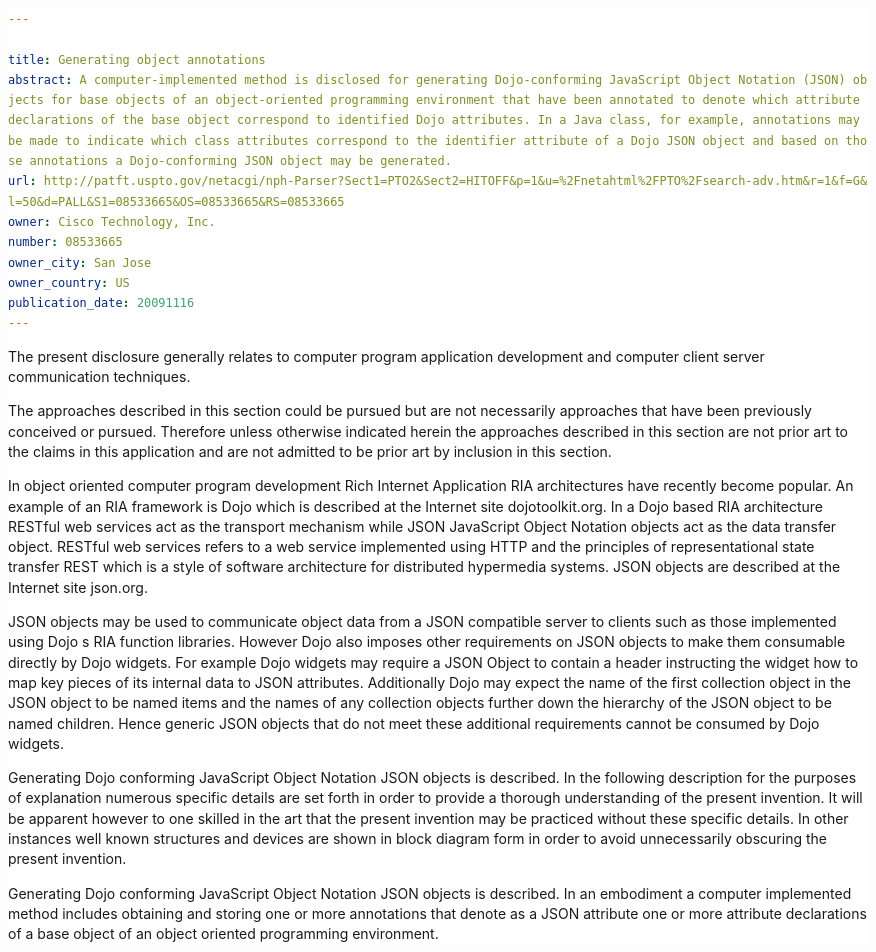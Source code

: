 ```yaml
---

title: Generating object annotations
abstract: A computer-implemented method is disclosed for generating Dojo-conforming JavaScript Object Notation (JSON) objects for base objects of an object-oriented programming environment that have been annotated to denote which attribute declarations of the base object correspond to identified Dojo attributes. In a Java class, for example, annotations may be made to indicate which class attributes correspond to the identifier attribute of a Dojo JSON object and based on those annotations a Dojo-conforming JSON object may be generated.
url: http://patft.uspto.gov/netacgi/nph-Parser?Sect1=PTO2&Sect2=HITOFF&p=1&u=%2Fnetahtml%2FPTO%2Fsearch-adv.htm&r=1&f=G&l=50&d=PALL&S1=08533665&OS=08533665&RS=08533665
owner: Cisco Technology, Inc.
number: 08533665
owner_city: San Jose
owner_country: US
publication_date: 20091116
---
```

The present disclosure generally relates to computer program application development and computer client server communication techniques.

The approaches described in this section could be pursued but are not necessarily approaches that have been previously conceived or pursued. Therefore unless otherwise indicated herein the approaches described in this section are not prior art to the claims in this application and are not admitted to be prior art by inclusion in this section.

In object oriented computer program development Rich Internet Application RIA architectures have recently become popular. An example of an RIA framework is Dojo which is described at the Internet site dojotoolkit.org. In a Dojo based RIA architecture RESTful web services act as the transport mechanism while JSON JavaScript Object Notation objects act as the data transfer object. RESTful web services refers to a web service implemented using HTTP and the principles of representational state transfer REST which is a style of software architecture for distributed hypermedia systems. JSON objects are described at the Internet site json.org.

JSON objects may be used to communicate object data from a JSON compatible server to clients such as those implemented using Dojo s RIA function libraries. However Dojo also imposes other requirements on JSON objects to make them consumable directly by Dojo widgets. For example Dojo widgets may require a JSON Object to contain a header instructing the widget how to map key pieces of its internal data to JSON attributes. Additionally Dojo may expect the name of the first collection object in the JSON object to be named items and the names of any collection objects further down the hierarchy of the JSON object to be named children. Hence generic JSON objects that do not meet these additional requirements cannot be consumed by Dojo widgets.

Generating Dojo conforming JavaScript Object Notation JSON objects is described. In the following description for the purposes of explanation numerous specific details are set forth in order to provide a thorough understanding of the present invention. It will be apparent however to one skilled in the art that the present invention may be practiced without these specific details. In other instances well known structures and devices are shown in block diagram form in order to avoid unnecessarily obscuring the present invention.

Generating Dojo conforming JavaScript Object Notation JSON objects is described. In an embodiment a computer implemented method includes obtaining and storing one or more annotations that denote as a JSON attribute one or more attribute declarations of a base object of an object oriented programming environment.
